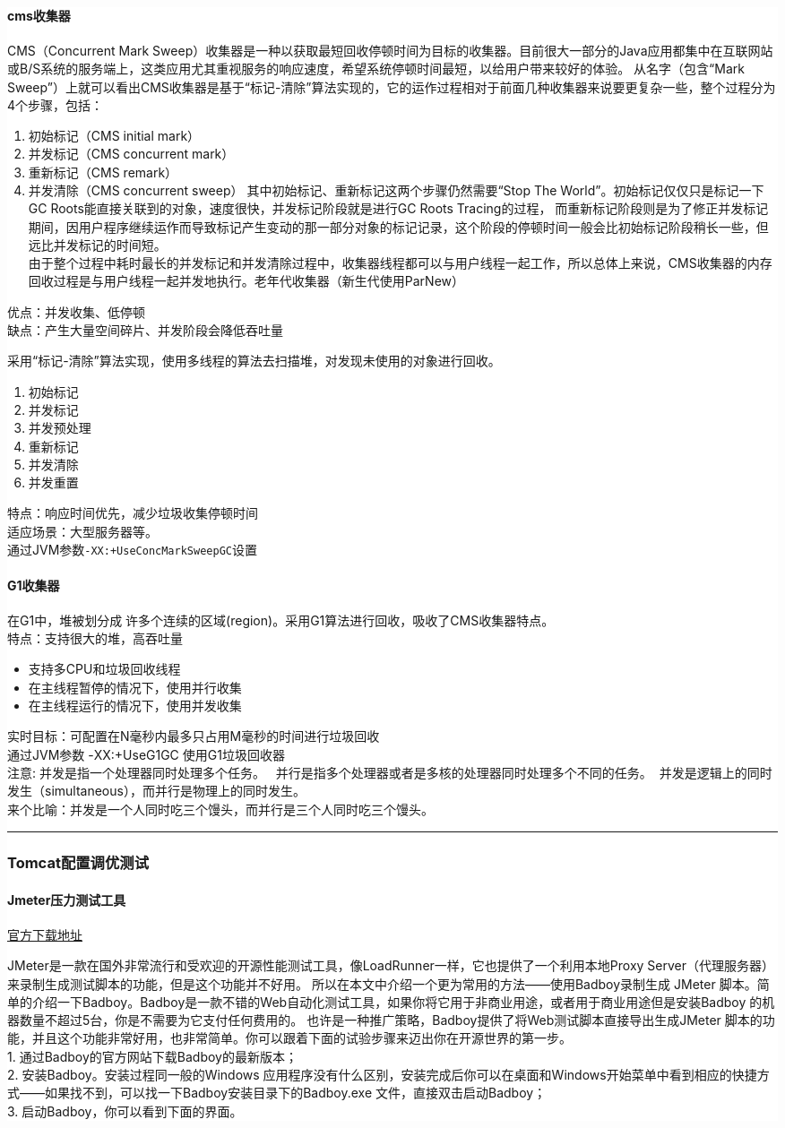 #### cms收集器
CMS（Concurrent Mark Sweep）收集器是一种以获取最短回收停顿时间为目标的收集器。目前很大一部分的Java应用都集中在互联网站或B/S系统的服务端上，这类应用尤其重视服务的响应速度，希望系统停顿时间最短，以给用户带来较好的体验。
从名字（包含“Mark Sweep”）上就可以看出CMS收集器是基于“标记-清除”算法实现的，它的运作过程相对于前面几种收集器来说要更复杂一些，整个过程分为4个步骤，包括：   
1. 初始标记（CMS initial mark）
2. 并发标记（CMS concurrent mark）
3. 重新标记（CMS remark）
4. 并发清除（CMS concurrent sweep）
其中初始标记、重新标记这两个步骤仍然需要“Stop The World”。初始标记仅仅只是标记一下GC Roots能直接关联到的对象，速度很快，并发标记阶段就是进行GC Roots Tracing的过程，
而重新标记阶段则是为了修正并发标记期间，因用户程序继续运作而导致标记产生变动的那一部分对象的标记记录，这个阶段的停顿时间一般会比初始标记阶段稍长一些，但远比并发标记的时间短。  
由于整个过程中耗时最长的并发标记和并发清除过程中，收集器线程都可以与用户线程一起工作，所以总体上来说，CMS收集器的内存回收过程是与用户线程一起并发地执行。老年代收集器（新生代使用ParNew）  

优点：并发收集、低停顿  
缺点：产生大量空间碎片、并发阶段会降低吞吐量  

采用“标记-清除”算法实现，使用多线程的算法去扫描堆，对发现未使用的对象进行回收。  
1. 初始标记  
2. 并发标记  
3. 并发预处理  
4. 重新标记  
5. 并发清除  
6. 并发重置  

特点：响应时间优先，减少垃圾收集停顿时间  
适应场景：大型服务器等。  
通过JVM参数```-XX:+UseConcMarkSweepGC```设置  

#### G1收集器
在G1中，堆被划分成 许多个连续的区域(region)。采用G1算法进行回收，吸收了CMS收集器特点。  
特点：支持很大的堆，高吞吐量  
- 支持多CPU和垃圾回收线程  
- 在主线程暂停的情况下，使用并行收集  
- 在主线程运行的情况下，使用并发收集  

实时目标：可配置在N毫秒内最多只占用M毫秒的时间进行垃圾回收  
通过JVM参数 -XX:+UseG1GC 使用G1垃圾回收器  
注意: 并发是指一个处理器同时处理多个任务。   
并行是指多个处理器或者是多核的处理器同时处理多个不同的任务。  
并发是逻辑上的同时发生（simultaneous），而并行是物理上的同时发生。  
来个比喻：并发是一个人同时吃三个馒头，而并行是三个人同时吃三个馒头。  

<hr>

### Tomcat配置调优测试

#### Jmeter压力测试工具

[官方下载地址](http://jmeter.apache.org/download_jmeter.cgi)  

JMeter是一款在国外非常流行和受欢迎的开源性能测试工具，像LoadRunner一样，它也提供了一个利用本地Proxy Server（代理服务器）来录制生成测试脚本的功能，但是这个功能并不好用。
所以在本文中介绍一个更为常用的方法——使用Badboy录制生成 JMeter 脚本。简单的介绍一下Badboy。Badboy是一款不错的Web自动化测试工具，如果你将它用于非商业用途，或者用于商业用途但是安装Badboy 的机器数量不超过5台，你是不需要为它支付任何费用的。
也许是一种推广策略，Badboy提供了将Web测试脚本直接导出生成JMeter 脚本的功能，并且这个功能非常好用，也非常简单。你可以跟着下面的试验步骤来迈出你在开源世界的第一步。  
1. 通过Badboy的官方网站下载Badboy的最新版本；  
2. 安装Badboy。安装过程同一般的Windows 应用程序没有什么区别，安装完成后你可以在桌面和Windows开始菜单中看到相应的快捷方式——如果找不到，可以找一下Badboy安装目录下的Badboy.exe 文件，直接双击启动Badboy；  
3. 启动Badboy，你可以看到下面的界面。  
